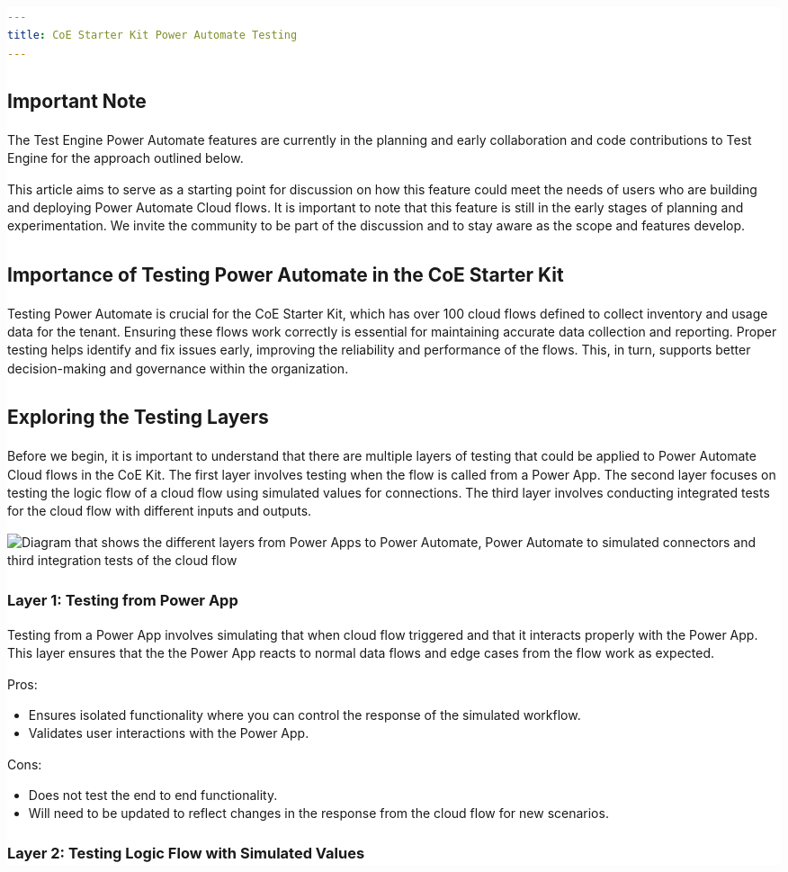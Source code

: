 ```yaml
---
title: CoE Starter Kit Power Automate Testing
---
```


## Important Note

The Test Engine Power Automate features are currently in the planning and early collaboration and code contributions to Test Engine for the approach outlined below. 

This article aims to serve as a starting point for discussion on how this feature could meet the needs of users who are building and deploying Power Automate Cloud flows. It is important to note that this feature is still in the early stages of planning and experimentation. We invite the community to be part of the discussion and to stay aware as the scope and features develop.

## Importance of Testing Power Automate in the CoE Starter Kit

Testing Power Automate is crucial for the CoE Starter Kit, which has over 100 cloud flows defined to collect inventory and usage data for the tenant. Ensuring these flows work correctly is essential for maintaining accurate data collection and reporting. Proper testing helps identify and fix issues early, improving the reliability and performance of the flows. This, in turn, supports better decision-making and governance within the organization.

## Exploring the Testing Layers

Before we begin, it is important to understand that there are multiple layers of testing that could be applied to Power Automate Cloud flows in the CoE Kit. The first layer involves testing when the flow is called from a Power App. The second layer focuses on testing the logic flow of a cloud flow using simulated values for connections. The third layer involves conducting integrated tests for the cloud flow with different inputs and outputs.

![Diagram that shows the different layers from Power Apps to Power Automate, Power Automate to simulated connectors and third integration tests of the cloud flow](/PowerApps-TestEngine/examples/media/coe-kit-powerautomate-layers.png)

### Layer 1: Testing from Power App

Testing from a Power App involves simulating that when cloud flow triggered and that it interacts properly with the Power App. This layer ensures that the the Power App reacts to normal data flows and edge cases from the flow work as expected.

Pros:

- Ensures isolated functionality where you can control the response of the simulated workflow.
- Validates user interactions with the Power App.

Cons:

- Does not test the end to end functionality.
- Will need to be updated to reflect changes in the response from the cloud flow for new scenarios.

### Layer 2: Testing Logic Flow with Simulated Values
